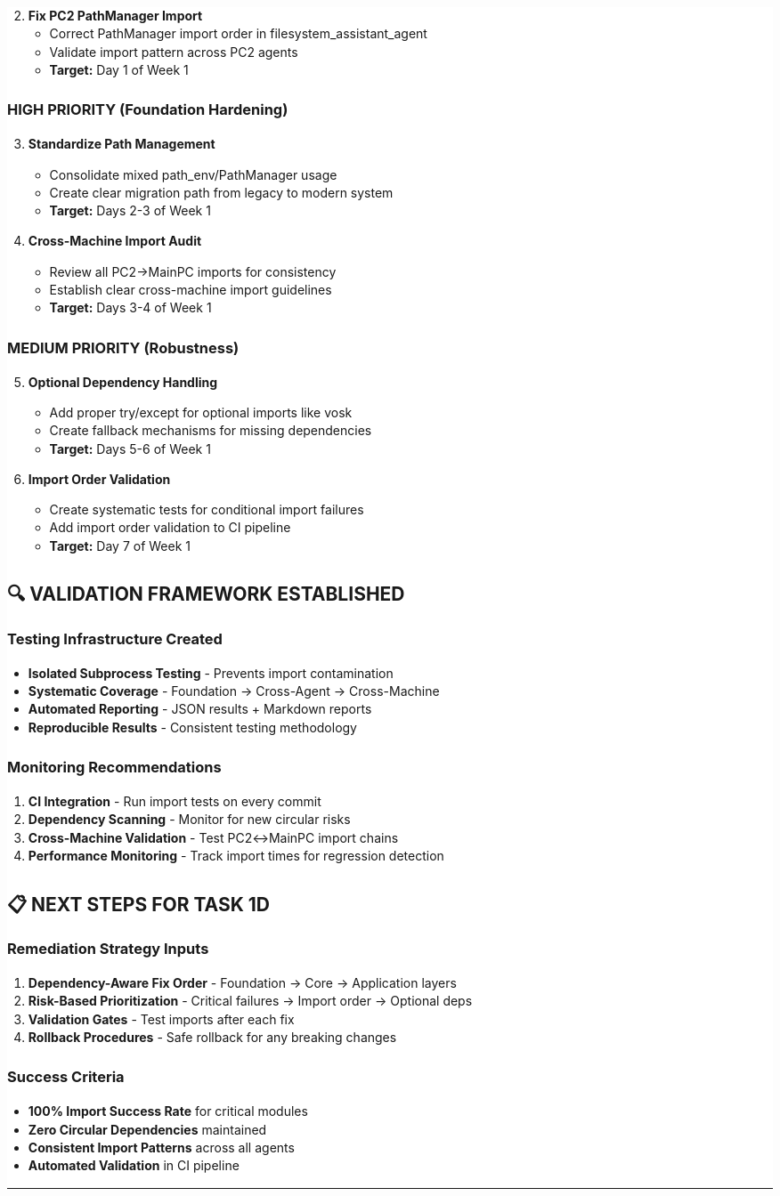 2. **Fix PC2 PathManager Import**
   - Correct PathManager import order in filesystem_assistant_agent
   - Validate import pattern across PC2 agents
   - **Target:** Day 1 of Week 1

### **HIGH PRIORITY (Foundation Hardening)**
3. **Standardize Path Management**
   - Consolidate mixed path_env/PathManager usage
   - Create clear migration path from legacy to modern system
   - **Target:** Days 2-3 of Week 1

4. **Cross-Machine Import Audit**
   - Review all PC2→MainPC imports for consistency
   - Establish clear cross-machine import guidelines
   - **Target:** Days 3-4 of Week 1

### **MEDIUM PRIORITY (Robustness)**
5. **Optional Dependency Handling**
   - Add proper try/except for optional imports like vosk
   - Create fallback mechanisms for missing dependencies
   - **Target:** Days 5-6 of Week 1

6. **Import Order Validation**
   - Create systematic tests for conditional import failures
   - Add import order validation to CI pipeline
   - **Target:** Day 7 of Week 1

## 🔍 VALIDATION FRAMEWORK ESTABLISHED

### **Testing Infrastructure Created**
- **Isolated Subprocess Testing** - Prevents import contamination
- **Systematic Coverage** - Foundation → Cross-Agent → Cross-Machine
- **Automated Reporting** - JSON results + Markdown reports
- **Reproducible Results** - Consistent testing methodology

### **Monitoring Recommendations**
1. **CI Integration** - Run import tests on every commit
2. **Dependency Scanning** - Monitor for new circular risks
3. **Cross-Machine Validation** - Test PC2↔MainPC import chains
4. **Performance Monitoring** - Track import times for regression detection

## 📋 NEXT STEPS FOR TASK 1D

### **Remediation Strategy Inputs**
1. **Dependency-Aware Fix Order** - Foundation → Core → Application layers
2. **Risk-Based Prioritization** - Critical failures → Import order → Optional deps
3. **Validation Gates** - Test imports after each fix
4. **Rollback Procedures** - Safe rollback for any breaking changes

### **Success Criteria**
- **100% Import Success Rate** for critical modules
- **Zero Circular Dependencies** maintained
- **Consistent Import Patterns** across all agents
- **Automated Validation** in CI pipeline

---